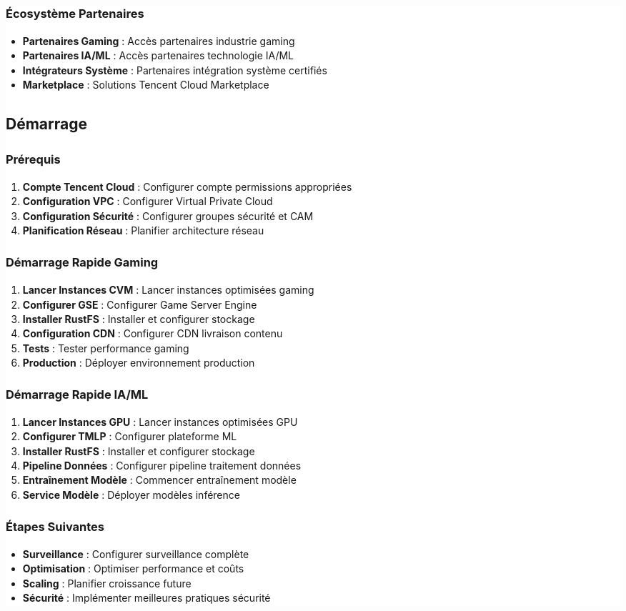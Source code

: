### Écosystème Partenaires

- **Partenaires Gaming** : Accès partenaires industrie gaming
- **Partenaires IA/ML** : Accès partenaires technologie IA/ML
- **Intégrateurs Système** : Partenaires intégration système certifiés
- **Marketplace** : Solutions Tencent Cloud Marketplace

## Démarrage

### Prérequis

1. **Compte Tencent Cloud** : Configurer compte permissions appropriées
2. **Configuration VPC** : Configurer Virtual Private Cloud
3. **Configuration Sécurité** : Configurer groupes sécurité et CAM
4. **Planification Réseau** : Planifier architecture réseau

### Démarrage Rapide Gaming

1. **Lancer Instances CVM** : Lancer instances optimisées gaming
2. **Configurer GSE** : Configurer Game Server Engine
3. **Installer RustFS** : Installer et configurer stockage
4. **Configuration CDN** : Configurer CDN livraison contenu
5. **Tests** : Tester performance gaming
6. **Production** : Déployer environnement production

### Démarrage Rapide IA/ML

1. **Lancer Instances GPU** : Lancer instances optimisées GPU
2. **Configurer TMLP** : Configurer plateforme ML
3. **Installer RustFS** : Installer et configurer stockage
4. **Pipeline Données** : Configurer pipeline traitement données
5. **Entraînement Modèle** : Commencer entraînement modèle
6. **Service Modèle** : Déployer modèles inférence

### Étapes Suivantes

- **Surveillance** : Configurer surveillance complète
- **Optimisation** : Optimiser performance et coûts
- **Scaling** : Planifier croissance future
- **Sécurité** : Implémenter meilleures pratiques sécurité

